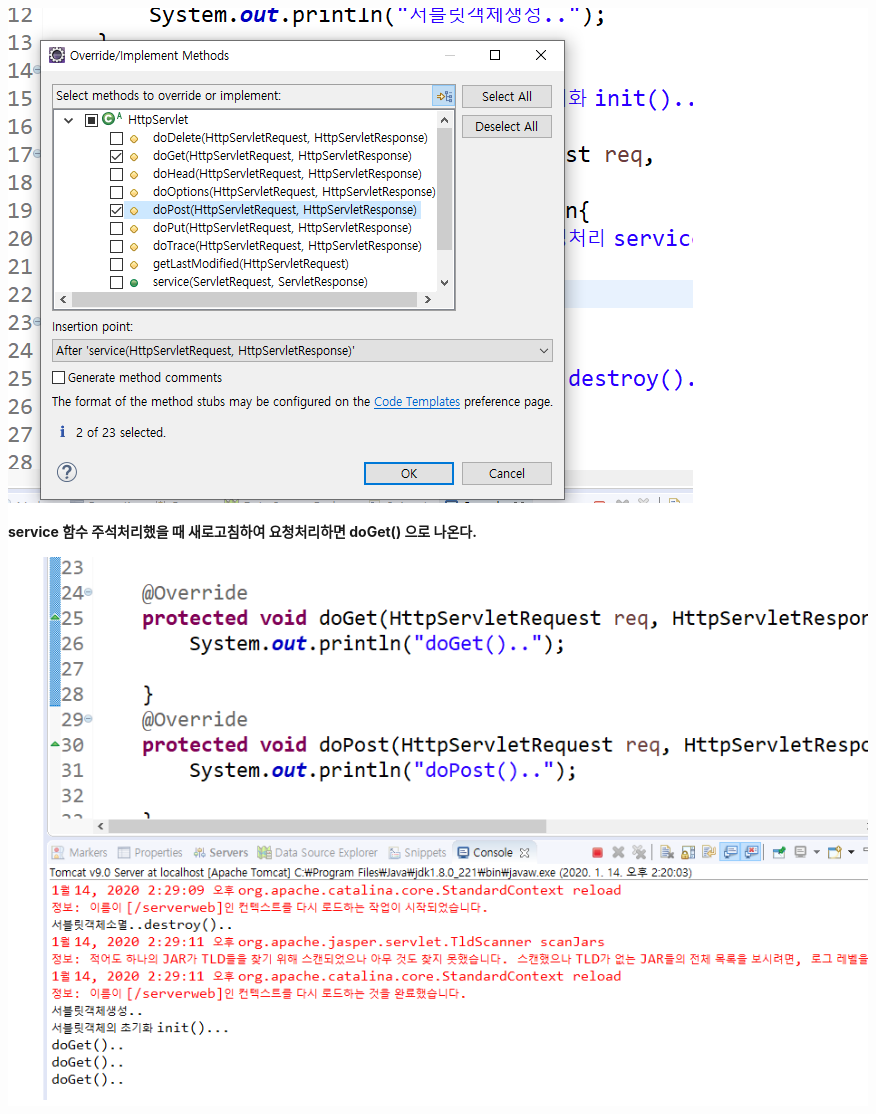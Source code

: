 









![image-20200114142733763](images/image-20200114142733763.png)



**service 함수 주석처리했을 때 새로고침하여 요청처리하면 doGet() 으로 나온다.** 

![image-20200114143022942](images/image-20200114143022942.png)